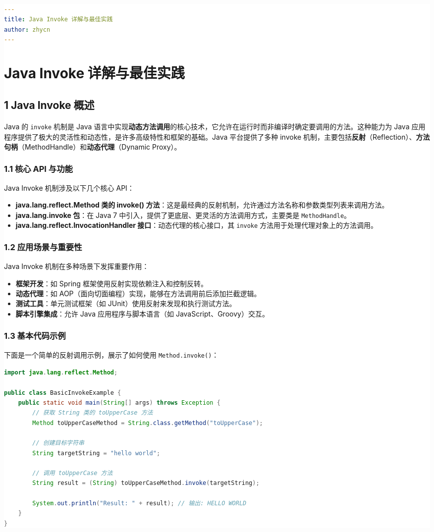 ```yaml
---
title: Java Invoke 详解与最佳实践
author: zhycn
---
```


# Java Invoke 详解与最佳实践

## 1 Java Invoke 概述

Java 的 `invoke` 机制是 Java 语言中实现**动态方法调用**的核心技术，它允许在运行时而非编译时确定要调用的方法。这种能力为 Java 应用程序提供了极大的灵活性和动态性，是许多高级特性和框架的基础。Java 平台提供了多种 invoke 机制，主要包括**反射**（Reflection）、**方法句柄**（MethodHandle）和**动态代理**（Dynamic Proxy）。

### 1.1 核心 API 与功能

Java Invoke 机制涉及以下几个核心 API：

- **java.lang.reflect.Method 类的 invoke() 方法**：这是最经典的反射机制，允许通过方法名称和参数类型列表来调用方法。
- **java.lang.invoke 包**：在 Java 7 中引入，提供了更底层、更灵活的方法调用方式，主要类是 `MethodHandle`。
- **java.lang.reflect.InvocationHandler 接口**：动态代理的核心接口，其 `invoke` 方法用于处理代理对象上的方法调用。

### 1.2 应用场景与重要性

Java Invoke 机制在多种场景下发挥重要作用：

- **框架开发**：如 Spring 框架使用反射实现依赖注入和控制反转。
- **动态代理**：如 AOP（面向切面编程）实现，能够在方法调用前后添加拦截逻辑。
- **测试工具**：单元测试框架（如 JUnit）使用反射来发现和执行测试方法。
- **脚本引擎集成**：允许 Java 应用程序与脚本语言（如 JavaScript、Groovy）交互。

### 1.3 基本代码示例

下面是一个简单的反射调用示例，展示了如何使用 `Method.invoke()`：

```java
import java.lang.reflect.Method;

public class BasicInvokeExample {
    public static void main(String[] args) throws Exception {
        // 获取 String 类的 toUpperCase 方法
        Method toUpperCaseMethod = String.class.getMethod("toUpperCase");

        // 创建目标字符串
        String targetString = "hello world";

        // 调用 toUpperCase 方法
        String result = (String) toUpperCaseMethod.invoke(targetString);

        System.out.println("Result: " + result); // 输出: HELLO WORLD
    }
}
```
